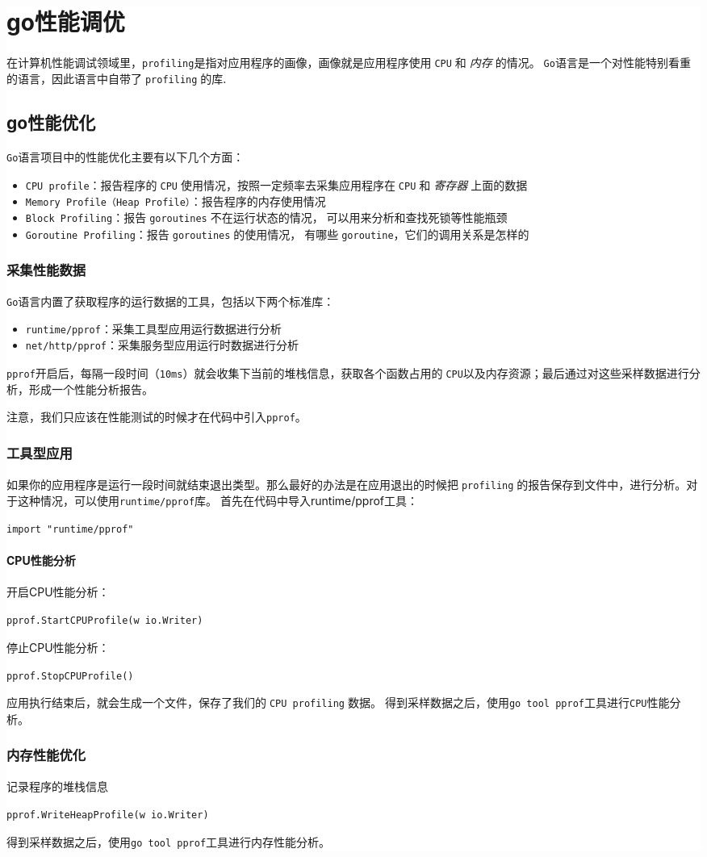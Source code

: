 # go性能调优
在计算机性能调试领域里，`profiling`是指对应用程序的画像，画像就是应用程序使用 `CPU` 
和 *内存* 的情况。 `Go`语言是一个对性能特别看重的语言，因此语言中自带了 `profiling`
的库.

## go性能优化
`Go`语言项目中的性能优化主要有以下几个方面：

* `CPU profile`：报告程序的 `CPU` 使用情况，按照一定频率去采集应用程序在 `CPU` 
  和 *寄存器* 上面的数据
* `Memory Profile（Heap Profile）`：报告程序的内存使用情况
* `Block Profiling`：报告 `goroutines` 不在运行状态的情况，
  可以用来分析和查找死锁等性能瓶颈
* `Goroutine Profiling`：报告 `goroutines` 的使用情况，
  有哪些 `goroutine`，它们的调用关系是怎样的


### 采集性能数据
`Go`语言内置了获取程序的运行数据的工具，包括以下两个标准库：

* `runtime/pprof`：采集工具型应用运行数据进行分析
* `net/http/pprof`：采集服务型应用运行时数据进行分析

`pprof`开启后，每隔一段时间（`10ms`）就会收集下当前的堆栈信息，获取各个函数占用的
`CPU`以及内存资源；最后通过对这些采样数据进行分析，形成一个性能分析报告。

注意，我们只应该在性能测试的时候才在代码中引入`pprof`。

### 工具型应用
如果你的应用程序是运行一段时间就结束退出类型。那么最好的办法是在应用退出的时候把 
`profiling` 的报告保存到文件中，进行分析。对于这种情况，可以使用`runtime/pprof`库。 首先在代码中导入runtime/pprof工具：
```
import "runtime/pprof"
```

#### CPU性能分析
开启CPU性能分析：
```
pprof.StartCPUProfile(w io.Writer)
```

停止CPU性能分析：
```
pprof.StopCPUProfile()
```
应用执行结束后，就会生成一个文件，保存了我们的 `CPU profiling` 数据。
得到采样数据之后，使用`go tool pprof`工具进行`CPU`性能分析。

### 内存性能优化
记录程序的堆栈信息
```
pprof.WriteHeapProfile(w io.Writer)
```
得到采样数据之后，使用`go tool pprof`工具进行内存性能分析。
